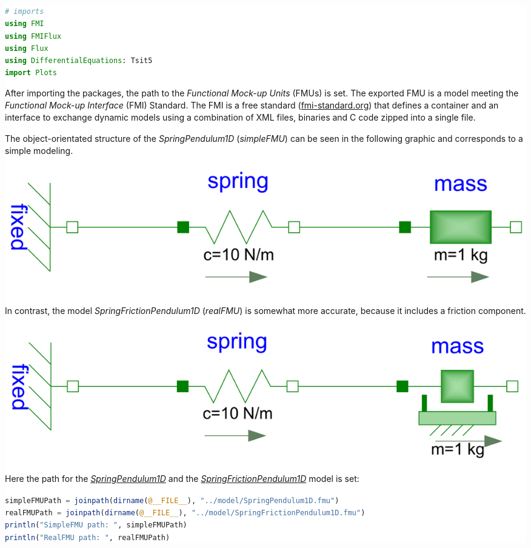 ```julia
# imports
using FMI
using FMIFlux
using Flux
using DifferentialEquations: Tsit5
import Plots
```

After importing the packages, the path to the *Functional Mock-up Units* (FMUs) is set. The exported FMU is a model meeting the *Functional Mock-up Interface* (FMI) Standard. The FMI is a free standard ([fmi-standard.org](http://fmi-standard.org/)) that defines a container and an interface to exchange dynamic models using a combination of XML files, binaries and C code zipped into a single file. 

The object-orientated structure of the *SpringPendulum1D* (*simpleFMU*) can be seen in the following graphic and corresponds to a simple modeling.

![svg](https://github.com/thummeto/FMIFlux.jl/blob/main/docs/src/examples/pics/SpringPendulum1D.svg?raw=true)

In contrast, the model *SpringFrictionPendulum1D* (*realFMU*) is somewhat more accurate, because it includes a friction component. 

![svg](https://github.com/thummeto/FMIFlux.jl/blob/main/docs/src/examples/pics/SpringFrictionPendulum1D.svg?raw=true)

Here the path for the [*SpringPendulum1D*](https://github.com/thummeto/FMIFlux.jl/blob/main/model/SpringPendulum1D.fmu) and the [*SpringFrictionPendulum1D*](https://github.com/thummeto/FMIFlux.jl/blob/main/model/SpringFrictionPendulum1D.fmu) model is set: 



```julia
simpleFMUPath = joinpath(dirname(@__FILE__), "../model/SpringPendulum1D.fmu")
realFMUPath = joinpath(dirname(@__FILE__), "../model/SpringFrictionPendulum1D.fmu")
println("SimpleFMU path: ", simpleFMUPath)
println("RealFMU path: ", realFMUPath)
```
